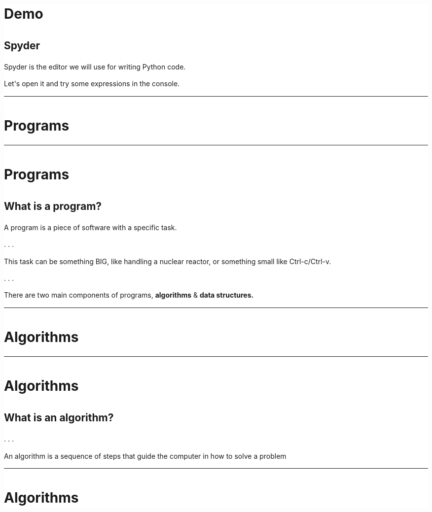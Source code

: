 
# Demo

## Spyder

Spyder is the editor we will use for writing Python code.

Let's open it and try some expressions in the console.

---

# Programs

---

# Programs

## What is a program?

A program is a piece of software with a specific
task.

. . .

This task can be something BIG, like handling a nuclear reactor, or
something small like Ctrl-c/Ctrl-v.

. . .

There are two main components of programs, **algorithms** & **data structures.**

---

# Algorithms

---

# Algorithms

## What is an algorithm?

. . .

An algorithm is a sequence of steps that guide the computer in how to
solve a problem

---

# Algorithms
